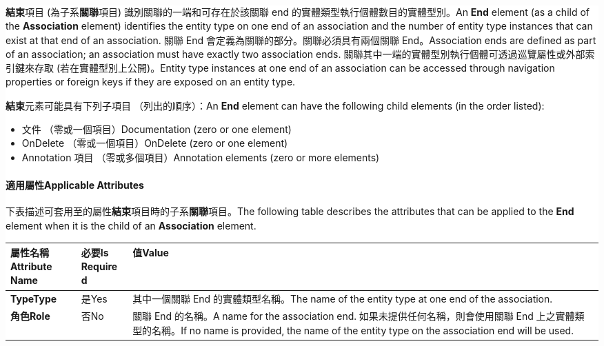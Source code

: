 <span data-ttu-id="e0bcc-326">**結束**項目 (為子系**關聯**項目) 識別關聯的一端和可存在於該關聯 end 的實體類型執行個體數目的實體型別。</span><span class="sxs-lookup"><span data-stu-id="e0bcc-326">An **End** element (as a child of the **Association** element) identifies the entity type on one end of an association and the number of entity type instances that can exist at that end of an association.</span></span> <span data-ttu-id="e0bcc-327">關聯 End 會定義為關聯的部分。關聯必須具有兩個關聯 End。</span><span class="sxs-lookup"><span data-stu-id="e0bcc-327">Association ends are defined as part of an association; an association must have exactly two association ends.</span></span> <span data-ttu-id="e0bcc-328">關聯其中一端的實體型別執行個體可透過巡覽屬性或外部索引鍵來存取 (若在實體型別上公開)。</span><span class="sxs-lookup"><span data-stu-id="e0bcc-328">Entity type instances at one end of an association can be accessed through navigation properties or foreign keys if they are exposed on an entity type.</span></span>  

<span data-ttu-id="e0bcc-329">**結束**元素可能具有下列子項目 （列出的順序）：</span><span class="sxs-lookup"><span data-stu-id="e0bcc-329">An **End** element can have the following child elements (in the order listed):</span></span>

-   <span data-ttu-id="e0bcc-330">文件 （零或一個項目）</span><span class="sxs-lookup"><span data-stu-id="e0bcc-330">Documentation (zero or one element)</span></span>
-   <span data-ttu-id="e0bcc-331">OnDelete （零或一個項目）</span><span class="sxs-lookup"><span data-stu-id="e0bcc-331">OnDelete (zero or one element)</span></span>
-   <span data-ttu-id="e0bcc-332">Annotation 項目 （零或多個項目）</span><span class="sxs-lookup"><span data-stu-id="e0bcc-332">Annotation elements (zero or more elements)</span></span>

#### <a name="applicable-attributes"></a><span data-ttu-id="e0bcc-333">適用屬性</span><span class="sxs-lookup"><span data-stu-id="e0bcc-333">Applicable Attributes</span></span>

<span data-ttu-id="e0bcc-334">下表描述可套用至的屬性**結束**項目時的子系**關聯**項目。</span><span class="sxs-lookup"><span data-stu-id="e0bcc-334">The following table describes the attributes that can be applied to the **End** element when it is the child of an **Association** element.</span></span>

| <span data-ttu-id="e0bcc-335">屬性名稱</span><span class="sxs-lookup"><span data-stu-id="e0bcc-335">Attribute Name</span></span>   | <span data-ttu-id="e0bcc-336">必要</span><span class="sxs-lookup"><span data-stu-id="e0bcc-336">Is Required</span></span> | <span data-ttu-id="e0bcc-337">值</span><span class="sxs-lookup"><span data-stu-id="e0bcc-337">Value</span></span>                                                                                                                                                                                                                                                                                                                                                                                                              |
|:-----------------|:------------|:-------------------------------------------------------------------------------------------------------------------------------------------------------------------------------------------------------------------------------------------------------------------------------------------------------------------------------------------------------------------------------------------------------------------|
| <span data-ttu-id="e0bcc-338">**Type**</span><span class="sxs-lookup"><span data-stu-id="e0bcc-338">**Type**</span></span>         | <span data-ttu-id="e0bcc-339">是</span><span class="sxs-lookup"><span data-stu-id="e0bcc-339">Yes</span></span>         | <span data-ttu-id="e0bcc-340">其中一個關聯 End 的實體類型名稱。</span><span class="sxs-lookup"><span data-stu-id="e0bcc-340">The name of the entity type at one end of the association.</span></span>                                                                                                                                                                                                                                                                                                                                                         |
| <span data-ttu-id="e0bcc-341">**角色**</span><span class="sxs-lookup"><span data-stu-id="e0bcc-341">**Role**</span></span>         | <span data-ttu-id="e0bcc-342">否</span><span class="sxs-lookup"><span data-stu-id="e0bcc-342">No</span></span>          | <span data-ttu-id="e0bcc-343">關聯 End 的名稱。</span><span class="sxs-lookup"><span data-stu-id="e0bcc-343">A name for the association end.</span></span> <span data-ttu-id="e0bcc-344">如果未提供任何名稱，則會使用關聯 End 上之實體類型的名稱。</span><span class="sxs-lookup"><span data-stu-id="e0bcc-344">If no name is provided, the name of the entity type on the association end will be used.</span></span>                                                                                                                                                                                                                                                                                           |